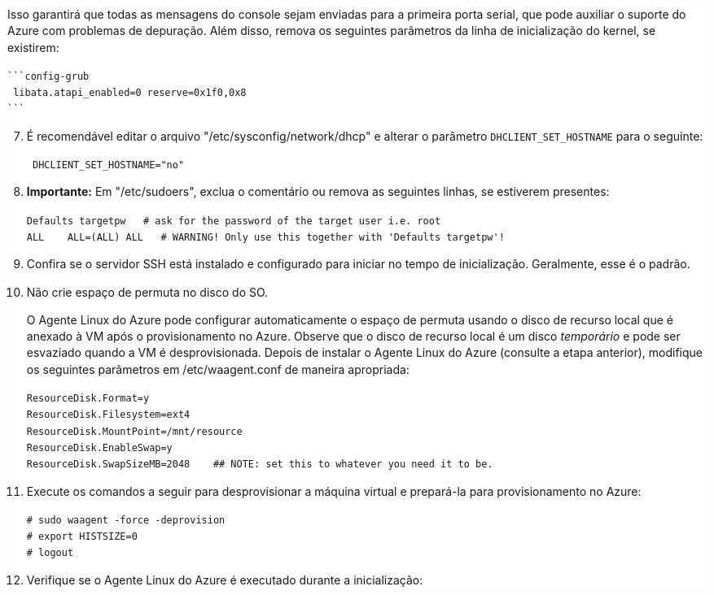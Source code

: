    Isso garantirá que todas as mensagens do console sejam enviadas para a primeira porta serial, que pode auxiliar o suporte do Azure com problemas de depuração. Além disso, remova os seguintes parâmetros da linha de inicialização do kernel, se existirem:

    ```config-grub
     libata.atapi_enabled=0 reserve=0x1f0,0x8
    ```

7. É recomendável editar o arquivo "/etc/sysconfig/network/dhcp" e alterar o parâmetro `DHCLIENT_SET_HOSTNAME` para o seguinte:

    ```config
     DHCLIENT_SET_HOSTNAME="no"
    ```

8. **Importante:** Em "/etc/sudoers", exclua o comentário ou remova as seguintes linhas, se estiverem presentes:

    ```text
    Defaults targetpw   # ask for the password of the target user i.e. root
    ALL    ALL=(ALL) ALL   # WARNING! Only use this together with 'Defaults targetpw'!
    ```

9. Confira se o servidor SSH está instalado e configurado para iniciar no tempo de inicialização.  Geralmente, esse é o padrão.
10. Não crie espaço de permuta no disco do SO.

    O Agente Linux do Azure pode configurar automaticamente o espaço de permuta usando o disco de recurso local que é anexado à VM após o provisionamento no Azure. Observe que o disco de recurso local é um disco *temporário* e pode ser esvaziado quando a VM é desprovisionada. Depois de instalar o Agente Linux do Azure (consulte a etapa anterior), modifique os seguintes parâmetros em /etc/waagent.conf de maneira apropriada:

    ```config-conf
    ResourceDisk.Format=y
    ResourceDisk.Filesystem=ext4
    ResourceDisk.MountPoint=/mnt/resource
    ResourceDisk.EnableSwap=y
    ResourceDisk.SwapSizeMB=2048    ## NOTE: set this to whatever you need it to be.
    ```

11. Execute os comandos a seguir para desprovisionar a máquina virtual e prepará-la para provisionamento no Azure:

    ```console
    # sudo waagent -force -deprovision
    # export HISTSIZE=0
    # logout
    ```

12. Verifique se o Agente Linux do Azure é executado durante a inicialização:
